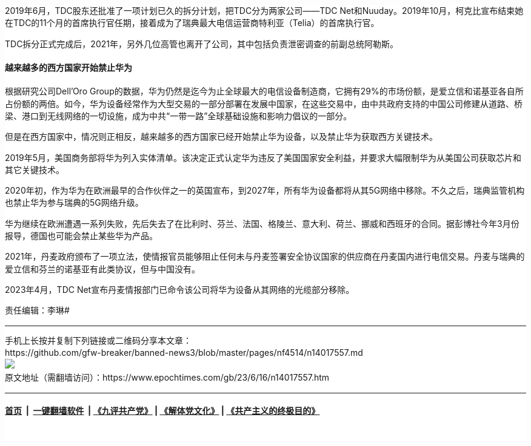  2019年6月，TDC股东还批准了一项计划已久的拆分计划，把TDC分为两家公司——TDC Net和Nuuday。2019年10月，柯克比宣布结束她在TDC的11个月的首席执行官任期，接着成为了瑞典最大电信运营商特利亚（Telia）的首席执行官。
</p>
<p>
 TDC拆分正式完成后，2021年，另外几位高管也离开了公司，其中包括负责泄密调查的前副总统阿勒斯。
</p>
<h4>
 <strong>
  越来越多的西方国家开始禁止华为
 </strong>
</h4>
<p>
 根据研究公司Dell’Oro Group的数据，华为仍然是迄今为止全球最大的电信设备制造商，它拥有29%的市场份额，是爱立信和诺基亚各自所占份额的两倍。如今，华为设备经常作为大型交易的一部分部署在发展中国家，在这些交易中，由中共政府支持的中国公司修建从道路、桥梁、港口到无线网络的一切设施，成为中共“一带一路”全球基础设施和影响力倡议的一部分。
</p>
<p>
 但是在西方国家中，情况则正相反，越来越多的西方国家已经开始禁止华为设备，以及禁止华为获取西方关键技术。
</p>
<p>
 2019年5月，美国商务部将华为列入实体清单。该决定正式认定华为违反了美国国家安全利益，并要求大幅限制华为从美国公司获取芯片和其它关键技术。
</p>
<p>
 2020年初，作为华为在欧洲最早的合作伙伴之一的英国宣布，到2027年，所有华为设备都将从其5G网络中移除。不久之后，瑞典监管机构也禁止华为参与瑞典的5G网络升级。
</p>
<p>
 华为继续在欧洲遭遇一系列失败，先后失去了在比利时、芬兰、法国、格陵兰、意大利、荷兰、挪威和西班牙的合同。据彭博社今年3月份报导，德国也可能会禁止某些华为产品。
</p>
<p>
 2021年，丹麦政府颁布了一项立法，使情报官员能够阻止任何未与丹麦签署安全协议国家的供应商在丹麦国内进行电信交易。丹麦与瑞典的爱立信和芬兰的诺基亚有此类协议，但与中国没有。
</p>
<p>
 2023年4月，TDC Net宣布丹麦情报部门已命令该公司将华为设备从其网络的光缆部分移除。
</p>
<p>
 责任编辑：李琳#
</p>
</div>
<hr/>
手机上长按并复制下列链接或二维码分享本文章：<br/>
https://github.com/gfw-breaker/banned-news3/blob/master/pages/nf4514/n14017557.md <br/>
<a href='https://github.com/gfw-breaker/banned-news3/blob/master/pages/nf4514/n14017557.md'><img src='https://github.com/gfw-breaker/banned-news3/blob/master/pages/nf4514/n14017557.md.png'/></a> <br/>
原文地址（需翻墙访问）：https://www.epochtimes.com/gb/23/6/16/n14017557.htm


------------------------
#### [首页](https://github.com/gfw-breaker/banned-news3/blob/master/README.md) &nbsp;|&nbsp; [一键翻墙软件](https://github.com/gfw-breaker/nogfw/blob/master/README.md) &nbsp;| [《九评共产党》](https://github.com/gfw-breaker/9ping.md/blob/master/README.md#九评之一评共产党是什么) | [《解体党文化》](https://github.com/gfw-breaker/jtdwh.md/blob/master/README.md) | [《共产主义的终极目的》](https://github.com/gfw-breaker/gczydzjmd.md/blob/master/README.md)


<img src='http://gfw-breaker.win/banned-news3/pages/nf4514/n14017557.md' width='0px' height='0px'/>